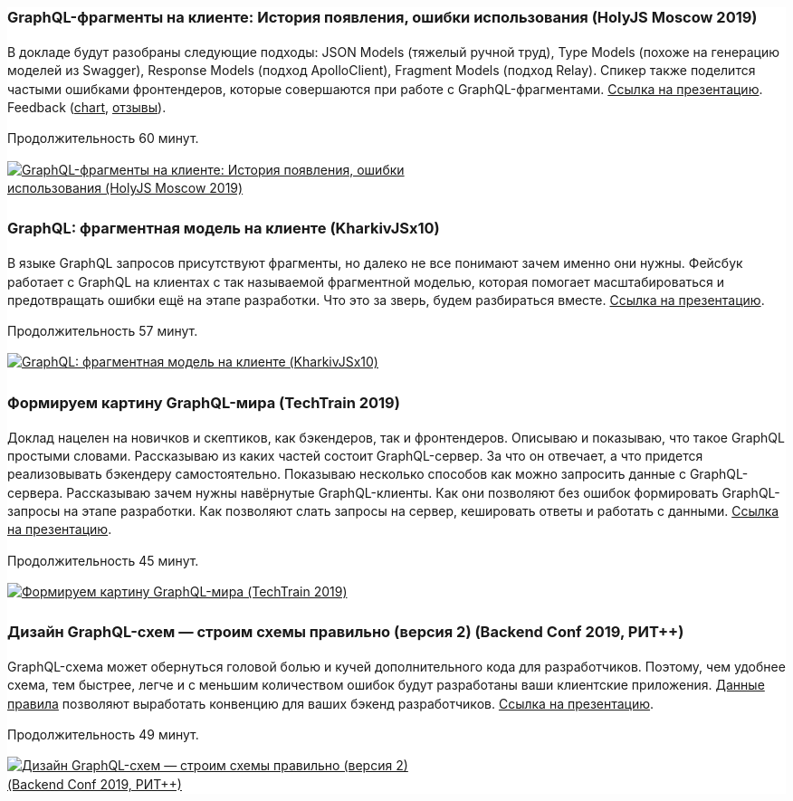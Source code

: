 ### GraphQL-фрагменты на клиенте: История появления, ошибки использования (HolyJS Moscow 2019)

В докладе будут разобраны следующие подходы: JSON Models (тяжелый ручной труд), Type Models (похоже на генерацию моделей из Swagger), Response Models (подход ApolloClient), Fragment Models (подход Relay). Спикер также поделится частыми ошибками фронтендеров, которые совершаются при работе с GraphQL-фрагментами. [Ссылка на презентацию](http://bit.ly/fragment-model). Feedback (<a href="https://github.com/nodkz/conf-talks/raw/master/misc/2019-holyjs-moscow-feedback-chart.png" target="_blank">chart</a>, <a href="https://github.com/nodkz/conf-talks/blob/master/misc/2019-holyjs-moscow-feedback.csv" target="_blank">отзывы</a>).

Продолжительность 60 минут.

<a href="https://www.youtube.com/watch?v=0bpZiMVJh14" target="_blank"><img src="https://img.youtube.com/vi/0bpZiMVJh14/0.jpg" alt="GraphQL-фрагменты на клиенте: История появления, ошибки использования (HolyJS Moscow 2019)" style="max-width: 480px" /></a>

### GraphQL: фрагментная модель на клиенте (KharkivJSx10)

В языке GraphQL запросов присутствуют фрагменты, но далеко не все понимают зачем именно они нужны. Фейсбук работает с GraphQL на клиентах с так называемой фрагментной моделью, которая помогает масштабироваться и предотвращать ошибки ещё на этапе разработки. Что это за зверь, будем разбираться вместе. [Ссылка на презентацию](http://bit.ly/graphql-fragment-model).

Продолжительность 57 минут.

<a href="https://www.youtube.com/watch?v=RQR_6NW_xvo" target="_blank"><img src="https://img.youtube.com/vi/RQR_6NW_xvo/0.jpg" alt="GraphQL: фрагментная модель на клиенте (KharkivJSx10)" style="max-width: 480px" /></a>

### Формируем картину GraphQL-мира (TechTrain 2019)

Доклад нацелен на новичков и скептиков, как бэкендеров, так и фронтендеров. Описываю и показываю, что такое GraphQL простыми словами. Рассказываю из каких частей состоит GraphQL-сервер. За что он отвечает, а что придется реализовывать бэкендеру самостоятельно. Показываю несколько способов как можно запросить данные с GraphQL-сервера. Рассказываю зачем нужны навёрнутые GraphQL-клиенты. Как они позволяют без ошибок формировать GraphQL-запросы на этапе разработки. Как позволяют слать запросы на сервер, кешировать ответы и работать с данными. [Ссылка на презентацию](http://bit.ly/techtrain-graphql).

Продолжительность 45 минут.

<a href="https://www.youtube.com/watch?v=kMARjBBe4FM" target="_blank"><img src="https://img.youtube.com/vi/kMARjBBe4FM/0.jpg" alt="Формируем картину GraphQL-мира (TechTrain 2019)" style="max-width: 480px" /></a>

### Дизайн GraphQL-схем — строим схемы правильно (версия 2) (Backend Conf 2019, РИТ++)

GraphQL-схема может обернуться головой болью и кучей дополнительного кода для разработчиков. Поэтому, чем удобнее схема, тем быстрее, легче и с меньшим количеством ошибок будут разработаны ваши клиентские приложения. [Данные правила](https://github.com/nodkz/conf-talks/tree/master/articles/graphql/schema-design) позволяют выработать конвенцию для ваших бэкенд разработчиков. [Ссылка на презентацию](http://bit.ly/rit-graphql-design).

Продолжительность 49 минут.

<a href="https://www.youtube.com/watch?v=tASEYJXdO_c" target="_blank"><img src="https://img.youtube.com/vi/tASEYJXdO_c/0.jpg" alt="Дизайн GraphQL-схем — строим схемы правильно (версия 2) (Backend Conf 2019, РИТ++)" style="max-width: 480px" /></a>

